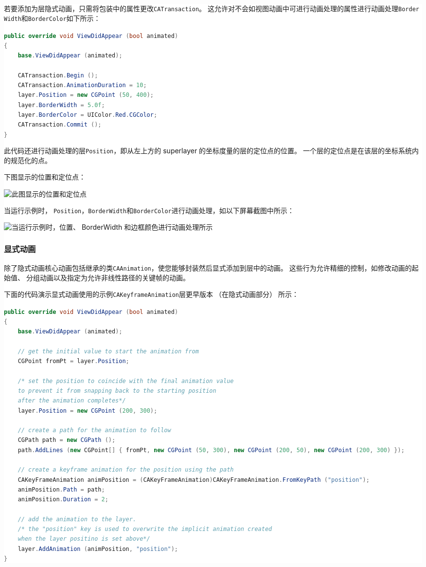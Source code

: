 若要添加为层隐式动画，只需将包装中的属性更改`CATransaction`。 这允许对不会如视图动画中可进行动画处理的属性进行动画处理`BorderWidth`和`BorderColor`如下所示：

```csharp
public override void ViewDidAppear (bool animated)
{
    base.ViewDidAppear (animated);

    CATransaction.Begin ();
    CATransaction.AnimationDuration = 10;
    layer.Position = new CGPoint (50, 400);
    layer.BorderWidth = 5.0f;
    layer.BorderColor = UIColor.Red.CGColor;
    CATransaction.Commit ();
}
```

此代码还进行动画处理的层`Position`，即从左上方的 superlayer 的坐标度量的层的定位点的位置。 一个层的定位点是在该层的坐标系统内的规范化的点。

下图显示的位置和定位点：

 ![](core-animation-images/10-postion-anchorpt.png "此图显示的位置和定位点")

当运行示例时， `Position`，`BorderWidth`和`BorderColor`进行动画处理，如以下屏幕截图中所示：

 ![](core-animation-images/11-implicit-animation.png "当运行示例时，位置、 BorderWidth 和边框颜色进行动画处理所示")

### <a name="explicit-animations"></a>显式动画

除了隐式动画核心动画包括继承的类`CAAnimation`，使您能够封装然后显式添加到层中的动画。 这些行为允许精细的控制，如修改动画的起始值、 分组动画以及指定为允许非线性路径的关键帧的动画。

下面的代码演示显式动画使用的示例`CAKeyframeAnimation`层更早版本 （在隐式动画部分） 所示：

```csharp
public override void ViewDidAppear (bool animated)
{
    base.ViewDidAppear (animated);
    
    // get the initial value to start the animation from
    CGPoint fromPt = layer.Position;
    
    /* set the position to coincide with the final animation value
    to prevent it from snapping back to the starting position
    after the animation completes*/
    layer.Position = new CGPoint (200, 300);
    
    // create a path for the animation to follow
    CGPath path = new CGPath ();
    path.AddLines (new CGPoint[] { fromPt, new CGPoint (50, 300), new CGPoint (200, 50), new CGPoint (200, 300) });
    
    // create a keyframe animation for the position using the path
    CAKeyFrameAnimation animPosition = (CAKeyFrameAnimation)CAKeyFrameAnimation.FromKeyPath ("position");
    animPosition.Path = path;
    animPosition.Duration = 2;
    
    // add the animation to the layer.
    /* the "position" key is used to overwrite the implicit animation created
    when the layer positino is set above*/
    layer.AddAnimation (animPosition, "position");
}
```
